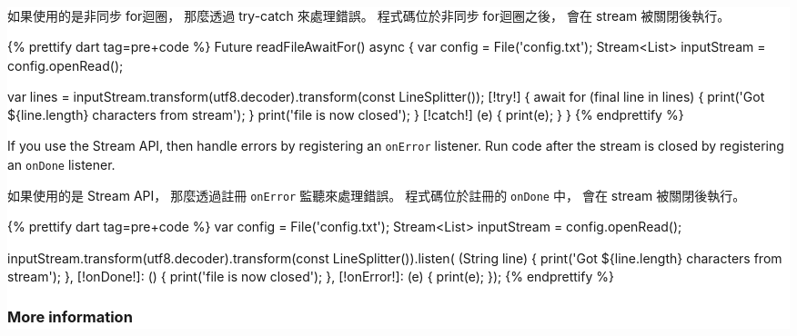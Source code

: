 如果使用的是非同步 for迴圈，
那麼透過  try-catch 來處理錯誤。
程式碼位於非同步 for迴圈之後，
會在 stream 被關閉後執行。

<?code-excerpt "misc/lib/library_tour/async/stream.dart (readFileAwaitFor)" replace="/try|catch/[!$&!]/g"?>
{% prettify dart tag=pre+code %}
Future<void> readFileAwaitFor() async {
  var config = File('config.txt');
  Stream<List<int>> inputStream = config.openRead();

  var lines =
      inputStream.transform(utf8.decoder).transform(const LineSplitter());
  [!try!] {
    await for (final line in lines) {
      print('Got ${line.length} characters from stream');
    }
    print('file is now closed');
  } [!catch!] (e) {
    print(e);
  }
}
{% endprettify %}

If you use the Stream API,
then handle errors by registering an `onError` listener.
Run code after the stream is closed by registering
an `onDone` listener.

如果使用的是 Stream API，
那麼透過註冊 `onError` 監聽來處理錯誤。
程式碼位於註冊的 `onDone` 中，
會在 stream 被關閉後執行。

<?code-excerpt "misc/lib/library_tour/async/stream.dart (onDone)" replace="/onDone|onError/[!$&!]/g"?>
{% prettify dart tag=pre+code %}
var config = File('config.txt');
Stream<List<int>> inputStream = config.openRead();

inputStream.transform(utf8.decoder).transform(const LineSplitter()).listen(
    (String line) {
  print('Got ${line.length} characters from stream');
}, [!onDone!]: () {
  print('file is now closed');
}, [!onError!]: (e) {
  print(e);
});
{% endprettify %}


### More information


[`Uri.http`]: {{site.dart-api}}/{{site.data.pkg-vers.SDK.channel}}/dart-core/Uri/Uri.http.html
[`Uri.https`]: {{site.dart-api}}/{{site.data.pkg-vers.SDK.channel}}/dart-core/Uri/Uri.https.html
[`Object.hash()`]: {{site.dart-api}}/{{site.data.pkg-vers.SDK.channel}}/dart-core/Object/hash.html
[`Object.hashAll()`]: {{site.dart-api}}/{{site.data.pkg-vers.SDK.channel}}/dart-core/Object/hashAll.html
[`Object.hashAllUnordered()`]: {{site.dart-api}}/{{site.data.pkg-vers.SDK.channel}}/dart-core/Object/hashAllUnordered.html
[ArgumentError]: {{site.dart-api}}/{{site.data.pkg-vers.SDK.channel}}/dart-core/ArgumentError-class.html
[Assert]: /guides/language/language-tour#assert
[Comparable]: {{site.dart-api}}/{{site.data.pkg-vers.SDK.channel}}/dart-core/Comparable-class.html
[Dart API]: {{site.dart-api}}/{{site.data.pkg-vers.SDK.channel}}
[DateTime]: {{site.dart-api}}/{{site.data.pkg-vers.SDK.channel}}/dart-core/DateTime-class.html
[Duration]: {{site.dart-api}}/{{site.data.pkg-vers.SDK.channel}}/dart-core/Duration-class.html
[Exception]: {{site.dart-api}}/{{site.data.pkg-vers.SDK.channel}}/dart-core/Exception-class.html
[Expando]: {{site.dart-api}}/{{site.data.pkg-vers.SDK.channel}}/dart-core/Expando-class.html
[Finalizable]: {{site.dart-api}}/{{site.data.pkg-vers.SDK.channel}}/dart-ffi/Finalizable-class.html
[Finalizer]: {{site.dart-api}}/{{site.data.pkg-vers.SDK.channel}}/dart-core/Finalizer-class.html
[Future.wait()]: {{site.dart-api}}/{{site.data.pkg-vers.SDK.channel}}/dart-async/Future/wait.html
[Future]: {{site.dart-api}}/{{site.data.pkg-vers.SDK.channel}}/dart-async/Future-class.html
[IndexedDB]: {{site.dart-api}}/{{site.data.pkg-vers.SDK.channel}}/dart-indexed_db/dart-indexed_db-library.html
[Iterable]: {{site.dart-api}}/{{site.data.pkg-vers.SDK.channel}}/dart-core/Iterable-class.html
[Iterator]: {{site.dart-api}}/{{site.data.pkg-vers.SDK.channel}}/dart-core/Iterator-class.html
[JSON]: https://www.json.org/
[List]: {{site.dart-api}}/{{site.data.pkg-vers.SDK.channel}}/dart-core/List-class.html
[Map]: {{site.dart-api}}/{{site.data.pkg-vers.SDK.channel}}/dart-core/Map-class.html
[Match]: {{site.dart-api}}/{{site.data.pkg-vers.SDK.channel}}/dart-core/Match-class.html
[NativeFinalizer]: {{site.dart-api}}/{{site.data.pkg-vers.SDK.channel}}/dart-ffi/NativeFinalizer-class.html
[NoSuchMethodError]: {{site.dart-api}}/{{site.data.pkg-vers.SDK.channel}}/dart-core/NoSuchMethodError-class.html
[Object]: {{site.dart-api}}/{{site.data.pkg-vers.SDK.channel}}/dart-core/Object-class.html
[Pattern]: {{site.dart-api}}/{{site.data.pkg-vers.SDK.channel}}/dart-core/Pattern-class.html
[Random]: {{site.dart-api}}/{{site.data.pkg-vers.SDK.channel}}/dart-math/Random-class.html
[RegExp]: {{site.dart-api}}/{{site.data.pkg-vers.SDK.channel}}/dart-core/RegExp-class.html
[Set]: {{site.dart-api}}/{{site.data.pkg-vers.SDK.channel}}/dart-core/Set-class.html
[Stream]: {{site.dart-api}}/{{site.data.pkg-vers.SDK.channel}}/dart-async/Stream-class.html
[StringBuffer]: {{site.dart-api}}/{{site.data.pkg-vers.SDK.channel}}/dart-core/StringBuffer-class.html
[String]: {{site.dart-api}}/{{site.data.pkg-vers.SDK.channel}}/dart-core/String-class.html
[Symbol]: {{site.dart-api}}/{{site.data.pkg-vers.SDK.channel}}/dart-core/Symbol-class.html
[UTF-8]: https://en.wikipedia.org/wiki/UTF-8
[Uri]: {{site.dart-api}}/{{site.data.pkg-vers.SDK.channel}}/dart-core/Uri-class.html
[WeakReference]: {{site.dart-api}}/{{site.data.pkg-vers.SDK.channel}}/dart-core/WeakReference-class.html
[`Random.secure()`]: {{site.dart-api}}/{{site.data.pkg-vers.SDK.channel}}/dart-math/Random/Random.secure.html
[dart:async]: {{site.dart-api}}/{{site.data.pkg-vers.SDK.channel}}/dart-async/dart-async-library.html
[dart:collection]: {{site.dart-api}}/{{site.data.pkg-vers.SDK.channel}}/dart-collection/dart-collection-library.html
[dart:convert]: {{site.dart-api}}/{{site.data.pkg-vers.SDK.channel}}/dart-convert/dart-convert-library.html
[dart:core]: {{site.dart-api}}/{{site.data.pkg-vers.SDK.channel}}/dart-core/dart-core-library.html
[dart:ffi]: /guides/libraries/c-interop
[dart:io tour]: #dartio
[dart:math]: {{site.dart-api}}/{{site.data.pkg-vers.SDK.channel}}/dart-math/dart-math-library.html
[dart:typed\_data]: {{site.dart-api}}/{{site.data.pkg-vers.SDK.channel}}/dart-typed_data/dart-typed_data-library.html
[docs.flutter]: {{site.flutter-api}}
[double]: {{site.dart-api}}/{{site.data.pkg-vers.SDK.channel}}/dart-core/double-class.html
[garbage-collected]: https://medium.com/flutter/flutter-dont-fear-the-garbage-collector-d69b3ff1ca30
[int]: {{site.dart-api}}/{{site.data.pkg-vers.SDK.channel}}/dart-core/int-class.html
[language tour]: /guides/language/language-tour
[num]: {{site.dart-api}}/{{site.data.pkg-vers.SDK.channel}}/dart-core/num-class.html
[toStringAsFixed()]: {{site.dart-api}}/{{site.data.pkg-vers.SDK.channel}}/dart-core/num/toStringAsFixed.html
[toStringAsPrecision()]: {{site.dart-api}}/{{site.data.pkg-vers.SDK.channel}}/dart-core/num/toStringAsPrecision.html
[weak reference]: https://en.wikipedia.org/wiki/Weak_reference
[web audio]: {{site.dart-api}}/{{site.data.pkg-vers.SDK.channel}}/dart-web_audio/dart-web_audio-library.html
[webdev libraries]: /web/libraries